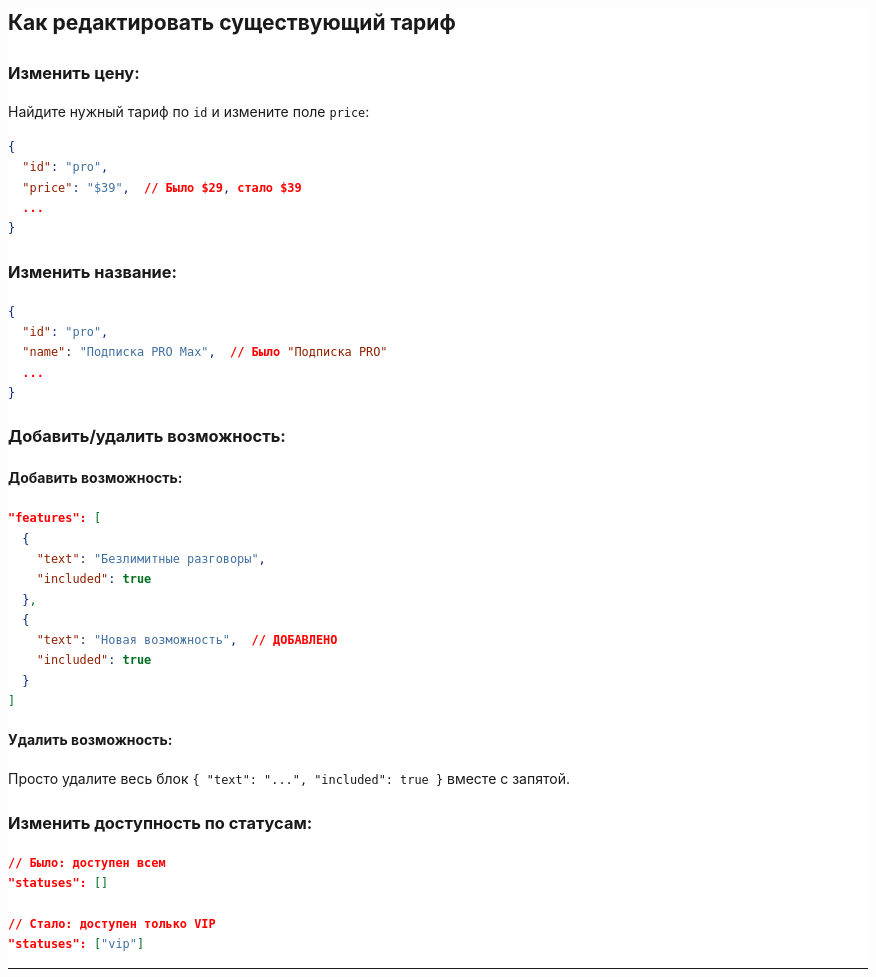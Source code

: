 
## Как редактировать существующий тариф

### Изменить цену:

Найдите нужный тариф по `id` и измените поле `price`:

```json
{
  "id": "pro",
  "price": "$39",  // Было $29, стало $39
  ...
}
```

### Изменить название:

```json
{
  "id": "pro",
  "name": "Подписка PRO Max",  // Было "Подписка PRO"
  ...
}
```

### Добавить/удалить возможность:

#### Добавить возможность:

```json
"features": [
  {
    "text": "Безлимитные разговоры",
    "included": true
  },
  {
    "text": "Новая возможность",  // ДОБАВЛЕНО
    "included": true
  }
]
```

#### Удалить возможность:

Просто удалите весь блок `{ "text": "...", "included": true }` вместе с запятой.

### Изменить доступность по статусам:

```json
// Было: доступен всем
"statuses": []

// Стало: доступен только VIP
"statuses": ["vip"]
```

---